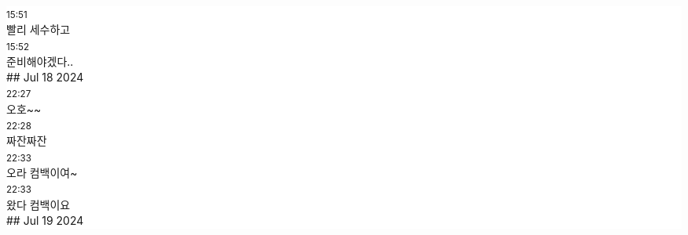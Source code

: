 </div>
<div class="message" markdown="1">
<div class="message-date" markdown="1">
<small>15:51</small>
</div>
<div markdown="1">
빨리 세수하고
</div>
</div>
<div class="message" markdown="1">
<div class="message-date" markdown="1">
<small>15:52</small>
</div>
<div markdown="1">
준비해야겠다..
</div>
</div>
## Jul 18 2024

<div class="message" markdown="1">
<div class="message-date" markdown="1">
<small>22:27</small>
</div>
<div markdown="1">
오호~~
</div>
</div>
<div class="message" markdown="1">
<div class="message-date" markdown="1">
<small>22:28</small>
</div>
<div markdown="1">
짜잔짜잔
</div>
</div>
<div class="message" markdown="1">
<div class="message-date" markdown="1">
<small>22:33</small>
</div>
<div markdown="1">
오라 컴백이여~
</div>
</div>
<div class="message" markdown="1">
<div class="message-date" markdown="1">
<small>22:33</small>
</div>
<div markdown="1">
왔다 컴백이요
</div>
</div>
## Jul 19 2024
